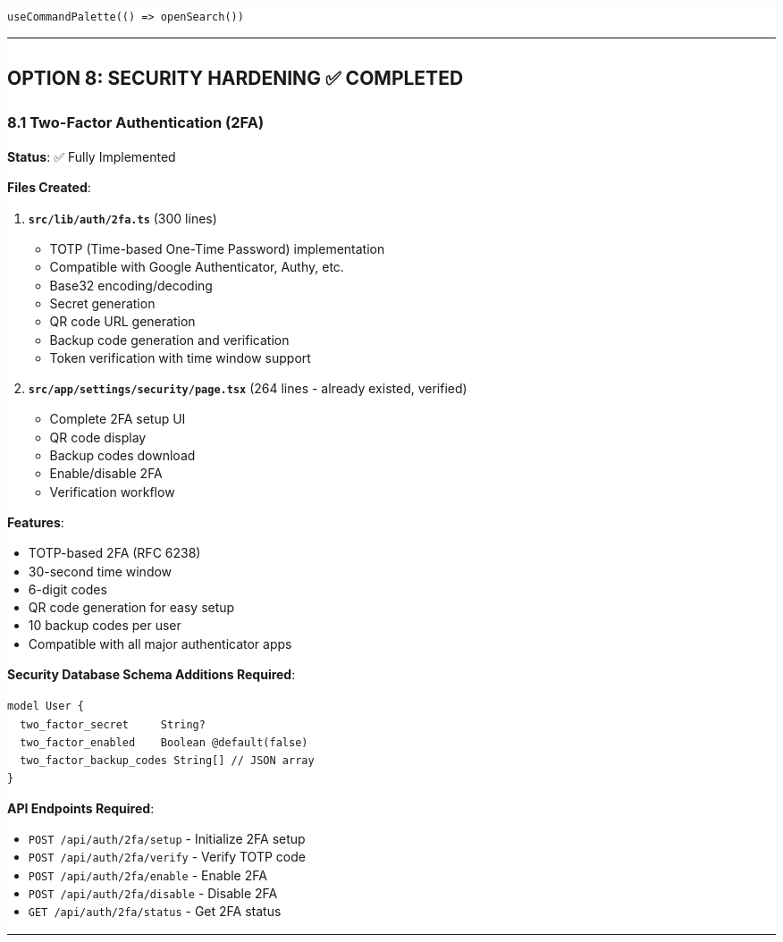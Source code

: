```tsx
useCommandPalette(() => openSearch())
```

---

## OPTION 8: SECURITY HARDENING ✅ COMPLETED

### 8.1 Two-Factor Authentication (2FA)
**Status**: ✅ Fully Implemented

**Files Created**:
1. **`src/lib/auth/2fa.ts`** (300 lines)
   - TOTP (Time-based One-Time Password) implementation
   - Compatible with Google Authenticator, Authy, etc.
   - Base32 encoding/decoding
   - Secret generation
   - QR code URL generation
   - Backup code generation and verification
   - Token verification with time window support

2. **`src/app/settings/security/page.tsx`** (264 lines - already existed, verified)
   - Complete 2FA setup UI
   - QR code display
   - Backup codes download
   - Enable/disable 2FA
   - Verification workflow

**Features**:
- TOTP-based 2FA (RFC 6238)
- 30-second time window
- 6-digit codes
- QR code generation for easy setup
- 10 backup codes per user
- Compatible with all major authenticator apps

**Security Database Schema Additions Required**:
```prisma
model User {
  two_factor_secret     String?
  two_factor_enabled    Boolean @default(false)
  two_factor_backup_codes String[] // JSON array
}
```

**API Endpoints Required**:
- `POST /api/auth/2fa/setup` - Initialize 2FA setup
- `POST /api/auth/2fa/verify` - Verify TOTP code
- `POST /api/auth/2fa/enable` - Enable 2FA
- `POST /api/auth/2fa/disable` - Disable 2FA
- `GET /api/auth/2fa/status` - Get 2FA status

---
